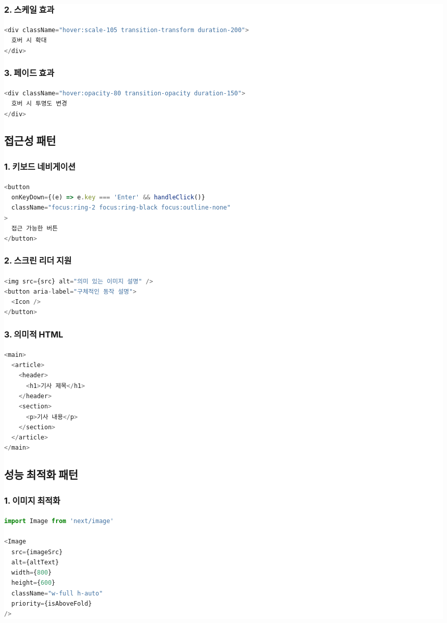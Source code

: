 ### 2. 스케일 효과
```typescript
<div className="hover:scale-105 transition-transform duration-200">
  호버 시 확대
</div>
```

### 3. 페이드 효과
```typescript
<div className="hover:opacity-80 transition-opacity duration-150">
  호버 시 투명도 변경
</div>
```

## 접근성 패턴

### 1. 키보드 네비게이션
```typescript
<button
  onKeyDown={(e) => e.key === 'Enter' && handleClick()}
  className="focus:ring-2 focus:ring-black focus:outline-none"
>
  접근 가능한 버튼
</button>
```

### 2. 스크린 리더 지원
```typescript
<img src={src} alt="의미 있는 이미지 설명" />
<button aria-label="구체적인 동작 설명">
  <Icon />
</button>
```

### 3. 의미적 HTML
```typescript
<main>
  <article>
    <header>
      <h1>기사 제목</h1>
    </header>
    <section>
      <p>기사 내용</p>
    </section>
  </article>
</main>
```

## 성능 최적화 패턴

### 1. 이미지 최적화
```typescript
import Image from 'next/image'

<Image
  src={imageSrc}
  alt={altText}
  width={800}
  height={600}
  className="w-full h-auto"
  priority={isAboveFold}
/>
```